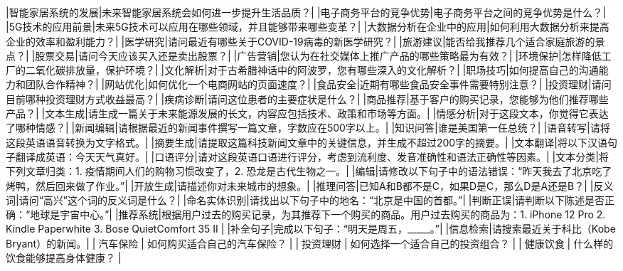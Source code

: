 |智能家居系统的发展|未来智能家居系统会如何进一步提升生活品质？|
|电子商务平台的竞争优势|电子商务平台之间的竞争优势是什么？|
|5G技术的应用前景|未来5G技术可以应用在哪些领域，并且能够带来哪些变革？|
|大数据分析在企业中的应用|如何利用大数据分析来提高企业的效率和盈利能力？|
|医学研究|请问最近有哪些关于COVID-19病毒的新医学研究？|
|旅游建议|能否给我推荐几个适合家庭旅游的景点？|
|股票交易|请问今天应该买入还是卖出股票？|
|广告营销|您认为在社交媒体上推广产品的哪些策略最为有效？|
|环境保护|怎样降低工厂的二氧化碳排放量，保护环境？|
|文化解析|对于古希腊神话中的阿波罗，您有哪些深入的文化解析？|
|职场技巧|如何提高自己的沟通能力和团队合作精神？|
|网站优化|如何优化一个电商网站的页面速度？|
|食品安全|近期有哪些食品安全事件需要特别注意？|
|投资理财|请问目前哪种投资理财方式收益最高？|
|疾病诊断|请问这位患者的主要症状是什么？|
|商品推荐|基于客户的购买记录，您能够为他们推荐哪些产品？|
|文本生成|请生成一篇关于未来能源发展的长文，内容应包括技术、政策和市场等方面。|
|情感分析|对于这段文本，你觉得它表达了哪种情感？|
|新闻编辑|请根据最近的新闻事件撰写一篇文章，字数应在500字以上。|
|知识问答|谁是美国第一任总统？|
|语音转写|请将这段英语语音转换为文字格式。|
|摘要生成|请提取这篇科技新闻文章中的关键信息，并生成不超过200字的摘要。|
|文本翻译|将以下汉语句子翻译成英语：今天天气真好。|
|口语评分|请对这段英语口语进行评分，考虑到流利度、发音准确性和语法正确性等因素。|
|文本分类|将下列文章归类：1. 疫情期间人们的购物习惯改变了，2. 恐龙是古代生物之一。|
|编辑|请修改以下句子中的语法错误：“昨天我去了北京吃了烤鸭，然后回来做了作业。”|
|开放生成|请描述你对未来城市的想象。|
|推理问答|已知A和B都不是C，如果D是C，那么D是A还是B？|
|反义词|请问“高兴”这个词的反义词是什么？|
|命名实体识别|请找出以下句子中的地名：“北京是中国的首都。”|
|判断正误|请判断以下陈述是否正确：“地球是宇宙中心。”|
|推荐系统|根据用户过去的购买记录，为其推荐下一个购买的商品。用户过去购买的商品为：1. iPhone 12 Pro 2. Kindle Paperwhite 3. Bose QuietComfort 35 II |
|补全句子|完成以下句子：“明天是周五，_____。”|
|信息检索|请搜索最近关于科比（Kobe Bryant）的新闻。|
| 汽车保险               | 如何购买适合自己的汽车保险？                                 |
| 投资理财               | 如何选择一个适合自己的投资组合？                             |
| 健康饮食               | 什么样的饮食能够提高身体健康？                               |